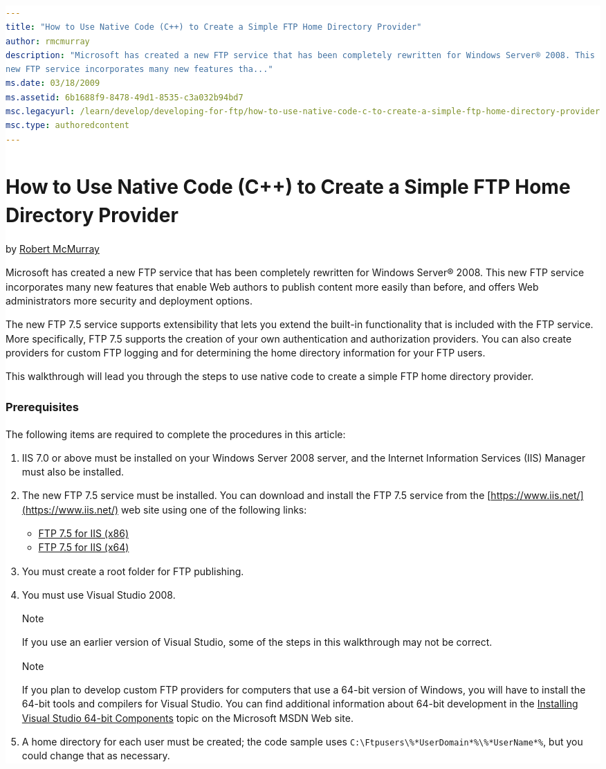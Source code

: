```yaml
---
title: "How to Use Native Code (C++) to Create a Simple FTP Home Directory Provider"
author: rmcmurray
description: "Microsoft has created a new FTP service that has been completely rewritten for Windows Server® 2008. This new FTP service incorporates many new features tha..."
ms.date: 03/18/2009
ms.assetid: 6b1688f9-8478-49d1-8535-c3a032b94bd7
msc.legacyurl: /learn/develop/developing-for-ftp/how-to-use-native-code-c-to-create-a-simple-ftp-home-directory-provider
msc.type: authoredcontent
---
```

How to Use Native Code (C++) to Create a Simple FTP Home Directory Provider
====================
by [Robert McMurray](https://github.com/rmcmurray)

Microsoft has created a new FTP service that has been completely rewritten for Windows Server® 2008. This new FTP service incorporates many new features that enable Web authors to publish content more easily than before, and offers Web administrators more security and deployment options.

The new FTP 7.5 service supports extensibility that lets you extend the built-in functionality that is included with the FTP service. More specifically, FTP 7.5 supports the creation of your own authentication and authorization providers. You can also create providers for custom FTP logging and for determining the home directory information for your FTP users.

This walkthrough will lead you through the steps to use native code to create a simple FTP home directory provider.

### Prerequisites

The following items are required to complete the procedures in this article:

1. IIS 7.0 or above must be installed on your Windows Server 2008 server, and the Internet Information Services (IIS) Manager must also be installed.
2. The new FTP 7.5 service must be installed. You can download and install the FTP 7.5 service from the [https://www.iis.net/](https://www.iis.net/) web site using one of the following links: 

    - [FTP 7.5 for IIS (x86)](https://go.microsoft.com/fwlink/?LinkId=143196)
    - [FTP 7.5 for IIS (x64)](https://go.microsoft.com/fwlink/?LinkId=143197)
3. You must create a root folder for FTP publishing.
4. You must use Visual Studio 2008. 

    > [!NOTE]
    > If you use an earlier version of Visual Studio, some of the steps in this walkthrough may not be correct.
    
    > [!NOTE]
    > If you plan to develop custom FTP providers for computers that use a 64-bit version of Windows, you will have to install the 64-bit tools and compilers for Visual Studio. You can find additional information about 64-bit development in the [Installing Visual Studio 64-bit Components](https://msdn.microsoft.com/library/ms246588.aspx) topic on the Microsoft MSDN Web site.
5. A home directory for each user must be created; the code sample uses `C:\Ftpusers\%*UserDomain*%\%*UserName*%`, but you could change that as necessary.

